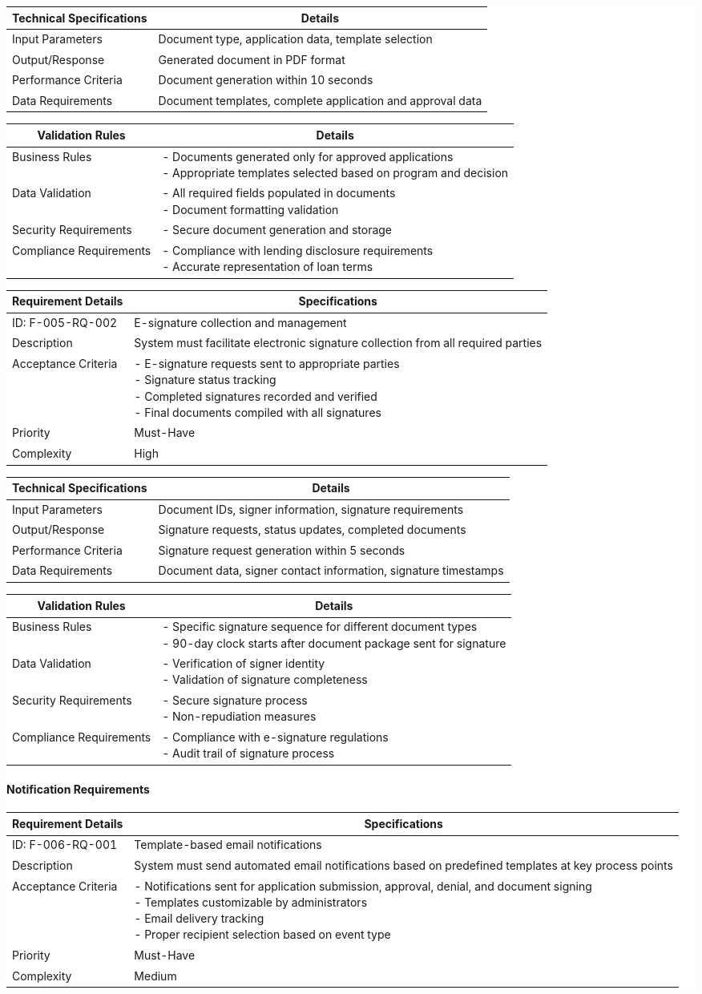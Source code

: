 | Technical Specifications | Details |
|-------------------------|---------|
| Input Parameters | Document type, application data, template selection |
| Output/Response | Generated document in PDF format |
| Performance Criteria | Document generation within 10 seconds |
| Data Requirements | Document templates, complete application and approval data |

| Validation Rules | Details |
|------------------|---------|
| Business Rules | - Documents generated only for approved applications<br>- Appropriate templates selected based on program and decision |
| Data Validation | - All required fields populated in documents<br>- Document formatting validation |
| Security Requirements | - Secure document generation and storage |
| Compliance Requirements | - Compliance with lending disclosure requirements<br>- Accurate representation of loan terms |

| Requirement Details | Specifications |
|---------------------|----------------|
| ID: F-005-RQ-002 | E-signature collection and management |
| Description | System must facilitate electronic signature collection from all required parties |
| Acceptance Criteria | - E-signature requests sent to appropriate parties<br>- Signature status tracking<br>- Completed signatures recorded and verified<br>- Final documents compiled with all signatures |
| Priority | Must-Have |
| Complexity | High |

| Technical Specifications | Details |
|-------------------------|---------|
| Input Parameters | Document IDs, signer information, signature requirements |
| Output/Response | Signature requests, status updates, completed documents |
| Performance Criteria | Signature request generation within 5 seconds |
| Data Requirements | Document data, signer contact information, signature timestamps |

| Validation Rules | Details |
|------------------|---------|
| Business Rules | - Specific signature sequence for different document types<br>- 90-day clock starts after document package sent for signature |
| Data Validation | - Verification of signer identity<br>- Validation of signature completeness |
| Security Requirements | - Secure signature process<br>- Non-repudiation measures |
| Compliance Requirements | - Compliance with e-signature regulations<br>- Audit trail of signature process |

#### Notification Requirements

| Requirement Details | Specifications |
|---------------------|----------------|
| ID: F-006-RQ-001 | Template-based email notifications |
| Description | System must send automated email notifications based on predefined templates at key process points |
| Acceptance Criteria | - Notifications sent for application submission, approval, denial, and document signing<br>- Templates customizable by administrators<br>- Email delivery tracking<br>- Proper recipient selection based on event type |
| Priority | Must-Have |
| Complexity | Medium |
